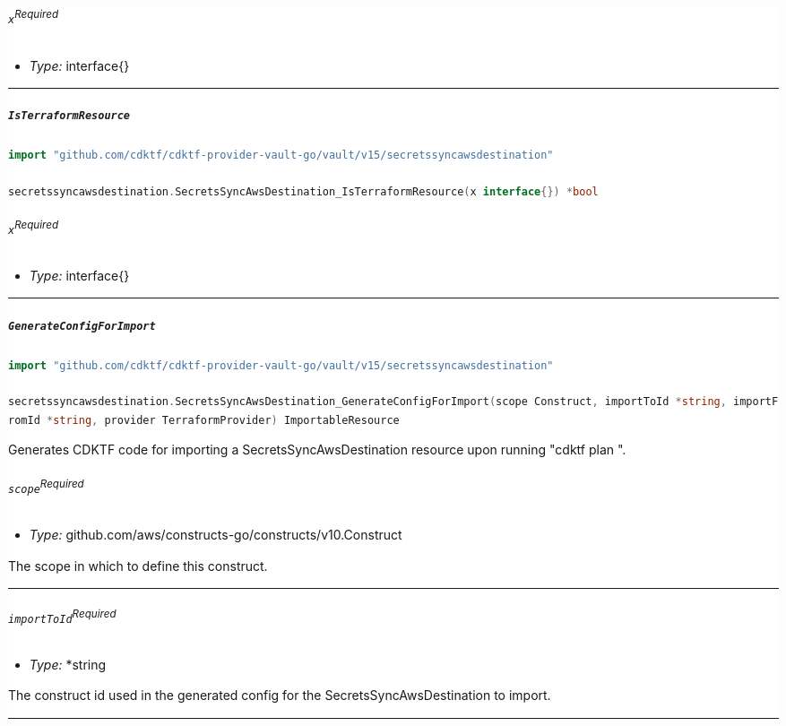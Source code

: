 ###### `x`<sup>Required</sup> <a name="x" id="@cdktf/provider-vault.secretsSyncAwsDestination.SecretsSyncAwsDestination.isTerraformElement.parameter.x"></a>

- *Type:* interface{}

---

##### `IsTerraformResource` <a name="IsTerraformResource" id="@cdktf/provider-vault.secretsSyncAwsDestination.SecretsSyncAwsDestination.isTerraformResource"></a>

```go
import "github.com/cdktf/cdktf-provider-vault-go/vault/v15/secretssyncawsdestination"

secretssyncawsdestination.SecretsSyncAwsDestination_IsTerraformResource(x interface{}) *bool
```

###### `x`<sup>Required</sup> <a name="x" id="@cdktf/provider-vault.secretsSyncAwsDestination.SecretsSyncAwsDestination.isTerraformResource.parameter.x"></a>

- *Type:* interface{}

---

##### `GenerateConfigForImport` <a name="GenerateConfigForImport" id="@cdktf/provider-vault.secretsSyncAwsDestination.SecretsSyncAwsDestination.generateConfigForImport"></a>

```go
import "github.com/cdktf/cdktf-provider-vault-go/vault/v15/secretssyncawsdestination"

secretssyncawsdestination.SecretsSyncAwsDestination_GenerateConfigForImport(scope Construct, importToId *string, importFromId *string, provider TerraformProvider) ImportableResource
```

Generates CDKTF code for importing a SecretsSyncAwsDestination resource upon running "cdktf plan <stack-name>".

###### `scope`<sup>Required</sup> <a name="scope" id="@cdktf/provider-vault.secretsSyncAwsDestination.SecretsSyncAwsDestination.generateConfigForImport.parameter.scope"></a>

- *Type:* github.com/aws/constructs-go/constructs/v10.Construct

The scope in which to define this construct.

---

###### `importToId`<sup>Required</sup> <a name="importToId" id="@cdktf/provider-vault.secretsSyncAwsDestination.SecretsSyncAwsDestination.generateConfigForImport.parameter.importToId"></a>

- *Type:* *string

The construct id used in the generated config for the SecretsSyncAwsDestination to import.

---